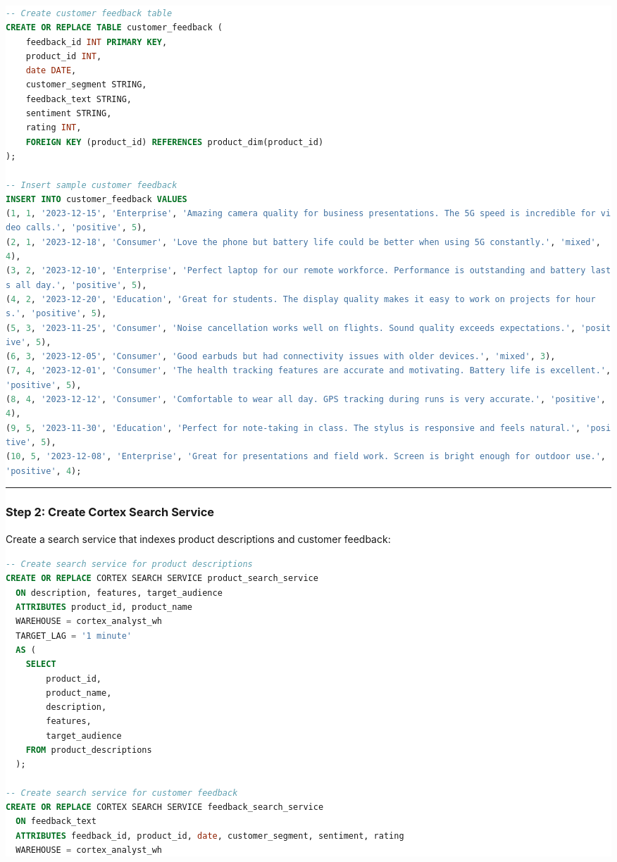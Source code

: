 ```sql
-- Create customer feedback table
CREATE OR REPLACE TABLE customer_feedback (
    feedback_id INT PRIMARY KEY,
    product_id INT,
    date DATE,
    customer_segment STRING,
    feedback_text STRING,
    sentiment STRING,
    rating INT,
    FOREIGN KEY (product_id) REFERENCES product_dim(product_id)
);

-- Insert sample customer feedback
INSERT INTO customer_feedback VALUES
(1, 1, '2023-12-15', 'Enterprise', 'Amazing camera quality for business presentations. The 5G speed is incredible for video calls.', 'positive', 5),
(2, 1, '2023-12-18', 'Consumer', 'Love the phone but battery life could be better when using 5G constantly.', 'mixed', 4),
(3, 2, '2023-12-10', 'Enterprise', 'Perfect laptop for our remote workforce. Performance is outstanding and battery lasts all day.', 'positive', 5),
(4, 2, '2023-12-20', 'Education', 'Great for students. The display quality makes it easy to work on projects for hours.', 'positive', 5),
(5, 3, '2023-11-25', 'Consumer', 'Noise cancellation works well on flights. Sound quality exceeds expectations.', 'positive', 5),
(6, 3, '2023-12-05', 'Consumer', 'Good earbuds but had connectivity issues with older devices.', 'mixed', 3),
(7, 4, '2023-12-01', 'Consumer', 'The health tracking features are accurate and motivating. Battery life is excellent.', 'positive', 5),
(8, 4, '2023-12-12', 'Consumer', 'Comfortable to wear all day. GPS tracking during runs is very accurate.', 'positive', 4),
(9, 5, '2023-11-30', 'Education', 'Perfect for note-taking in class. The stylus is responsive and feels natural.', 'positive', 5),
(10, 5, '2023-12-08', 'Enterprise', 'Great for presentations and field work. Screen is bright enough for outdoor use.', 'positive', 4);
```

---

### Step 2: Create Cortex Search Service

Create a search service that indexes product descriptions and customer feedback:

```sql
-- Create search service for product descriptions
CREATE OR REPLACE CORTEX SEARCH SERVICE product_search_service
  ON description, features, target_audience
  ATTRIBUTES product_id, product_name
  WAREHOUSE = cortex_analyst_wh
  TARGET_LAG = '1 minute'
  AS (
    SELECT 
        product_id,
        product_name,
        description,
        features,
        target_audience
    FROM product_descriptions
  );

-- Create search service for customer feedback
CREATE OR REPLACE CORTEX SEARCH SERVICE feedback_search_service
  ON feedback_text
  ATTRIBUTES feedback_id, product_id, date, customer_segment, sentiment, rating
  WAREHOUSE = cortex_analyst_wh
```